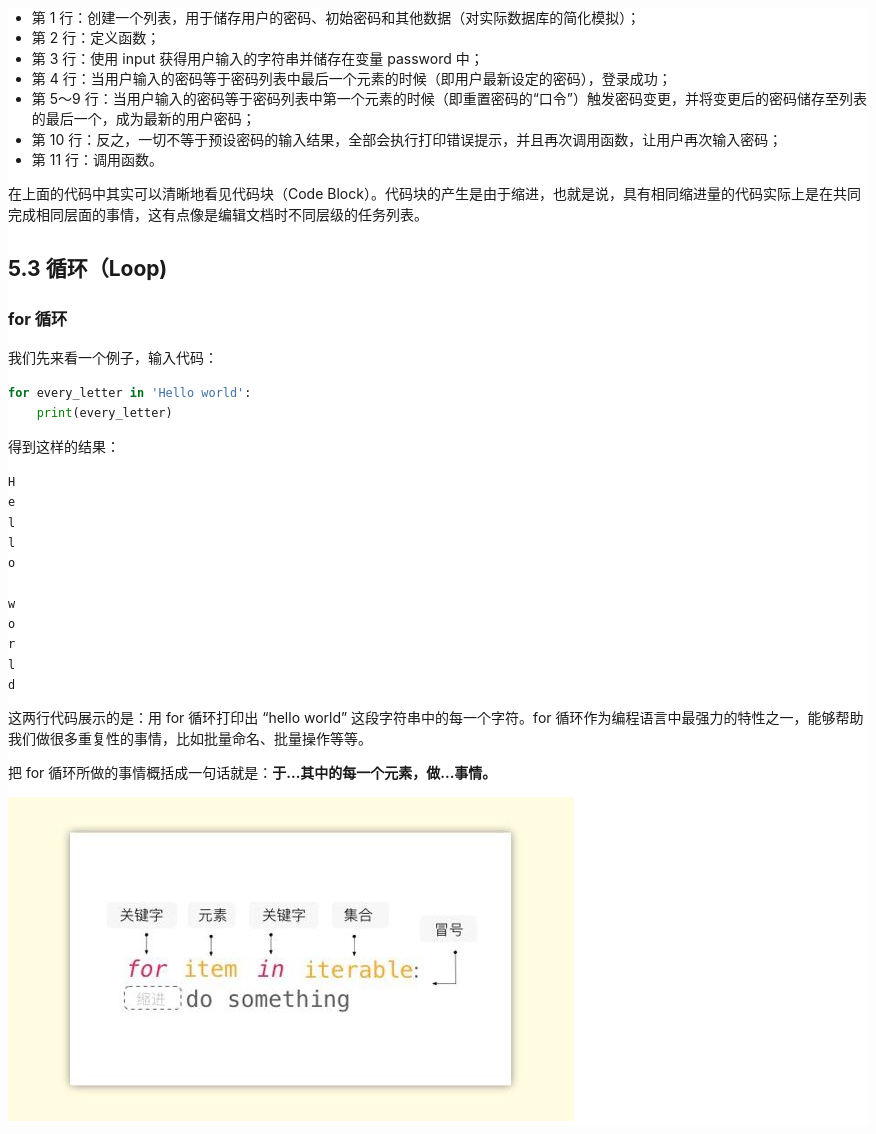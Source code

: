 *   第 1 行：创建一个列表，用于储存用户的密码、初始密码和其他数据（对实际数据库的简化模拟）；
*   第 2 行：定义函数；
*   第 3 行：使用 input 获得用户输入的字符串并储存在变量 password 中；
*   第 4 行：当用户输入的密码等于密码列表中最后一个元素的时候（即用户最新设定的密码），登录成功；
*   第 5～9 行：当用户输入的密码等于密码列表中第一个元素的时候（即重置密码的“口令”）触发密码变更，并将变更后的密码储存至列表的最后一个，成为最新的用户密码；
*   第 10 行：反之，一切不等于预设密码的输入结果，全部会执行打印错误提示，并且再次调用函数，让用户再次输入密码；
*   第 11 行：调用函数。

在上面的代码中其实可以清晰地看见代码块（Code Block）。代码块的产生是由于缩进，也就是说，具有相同缩进量的代码实际上是在共同完成相同层面的事情，这有点像是编辑文档时不同层级的任务列表。

## 5.3 循环（Loop)

### for 循环

我们先来看一个例子，输入代码：

```py
for every_letter in 'Hello world':
    print(every_letter)
```

得到这样的结果：

```py
H
e
l
l
o

w
o
r
l
d
```

这两行代码展示的是：用 for 循环打印出 “hello world” 这段字符串中的每一个字符。for 循环作为编程语言中最强力的特性之一，能够帮助我们做很多重复性的事情，比如批量命名、批量操作等等。

把 for 循环所做的事情概括成一句话就是：**于...其中的每一个元素，做...事情。**

![ ](img/00044.jpeg)
